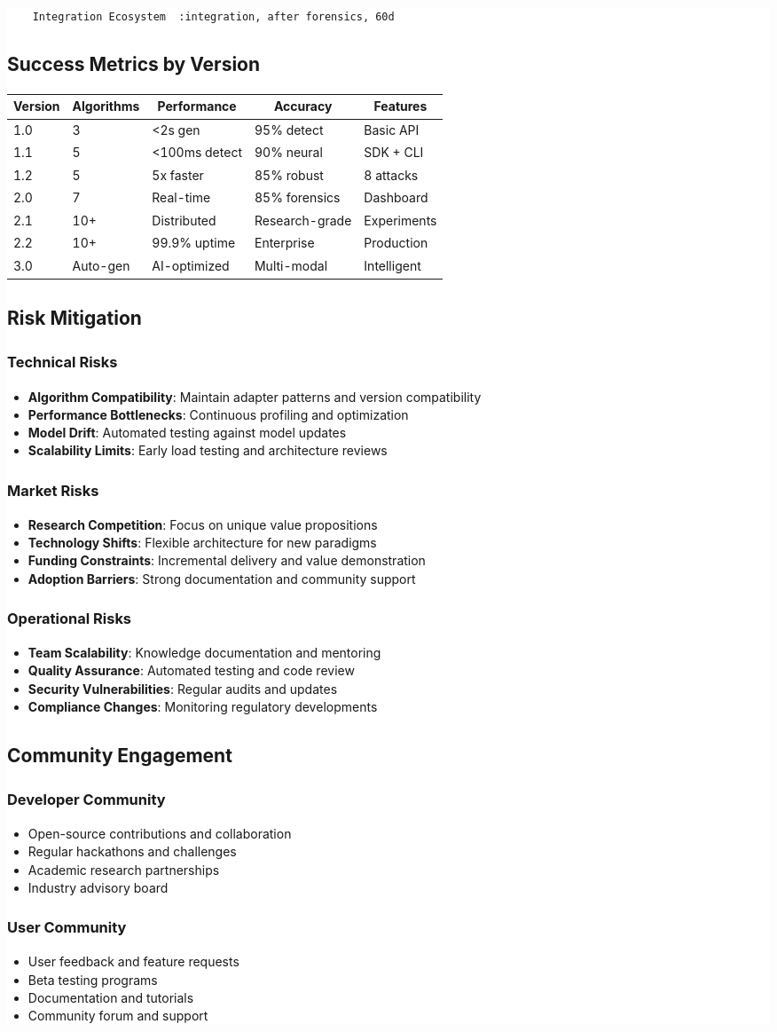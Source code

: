 ```mermaid
    Integration Ecosystem  :integration, after forensics, 60d
```

## Success Metrics by Version

| Version | Algorithms | Performance | Accuracy | Features |
|---------|------------|-------------|----------|----------|
| 1.0 | 3 | <2s gen | 95% detect | Basic API |
| 1.1 | 5 | <100ms detect | 90% neural | SDK + CLI |
| 1.2 | 5 | 5x faster | 85% robust | 8 attacks |
| 2.0 | 7 | Real-time | 85% forensics | Dashboard |
| 2.1 | 10+ | Distributed | Research-grade | Experiments |
| 2.2 | 10+ | 99.9% uptime | Enterprise | Production |
| 3.0 | Auto-gen | AI-optimized | Multi-modal | Intelligent |

## Risk Mitigation

### Technical Risks
- **Algorithm Compatibility**: Maintain adapter patterns and version compatibility
- **Performance Bottlenecks**: Continuous profiling and optimization
- **Model Drift**: Automated testing against model updates
- **Scalability Limits**: Early load testing and architecture reviews

### Market Risks
- **Research Competition**: Focus on unique value propositions
- **Technology Shifts**: Flexible architecture for new paradigms
- **Funding Constraints**: Incremental delivery and value demonstration
- **Adoption Barriers**: Strong documentation and community support

### Operational Risks
- **Team Scalability**: Knowledge documentation and mentoring
- **Quality Assurance**: Automated testing and code review
- **Security Vulnerabilities**: Regular audits and updates
- **Compliance Changes**: Monitoring regulatory developments

## Community Engagement

### Developer Community
- Open-source contributions and collaboration
- Regular hackathons and challenges
- Academic research partnerships
- Industry advisory board

### User Community
- User feedback and feature requests
- Beta testing programs
- Documentation and tutorials
- Community forum and support
